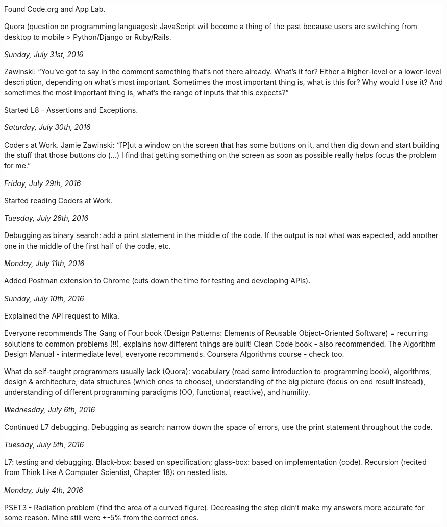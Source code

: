Found Code.org and App Lab.

Quora (question on programming languages): JavaScript will become a thing of the past because users are switching from desktop to mobile > Python/Django or Ruby/Rails.

*Sunday, July 31st, 2016*

Zawinski: “You’ve got to say in the comment something that’s not there already. What’s it for? Either a higher-level or a lower-level description, depending on what’s most important. Sometimes the most important thing is, what is this for? Why would I use it? And sometimes the most important thing is, what’s the range of inputs that this expects?”

Started L8 - Assertions and Exceptions. 

*Saturday, July 30th, 2016*

Coders at Work. Jamie Zawinski: “[P]ut a window on the screen that has some buttons on it, and then dig down and start building the stuff that those buttons do (...) I find that getting something on the screen as soon as possible really helps focus the problem for me.” 

*Friday, July 29th, 2016*

Started reading Coders at Work.

*Tuesday, July 26th, 2016*

Debugging as binary search: add a print statement in the middle of the code. If the output is not what was expected, add another one in the middle of the first half of the code, etc.

*Monday, July 11th, 2016*

Added Postman extension to Chrome (cuts down the time for testing and developing APIs).

*Sunday, July 10th, 2016*

Explained the API request to Mika.

Everyone recommends The Gang of Four book (Design Patterns: Elements of Reusable Object-Oriented Software) = recurring solutions to common problems (!!), explains how different things are built!
Clean Code book - also recommended.
The Algorithm Design Manual - intermediate level, everyone recommends.
Coursera Algorithms course - check too.

What do self-taught programmers usually lack (Quora): vocabulary (read some introduction to programming book), algorithms, design & architecture, data structures (which ones to choose), understanding of the big picture (focus on end result instead), understanding of different programming paradigms (OO, functional, reactive), and humility. 

*Wednesday, July 6th, 2016*

Continued L7 debugging. Debugging as search: narrow down the space of errors, use the print statement throughout the code.

*Tuesday, July 5th, 2016*

L7: testing and debugging. Black-box: based on specification; glass-box: based on implementation (code). Recursion (recited from Think Like A Computer Scientist, Chapter 18): on nested lists.

*Monday, July 4th, 2016*

PSET3 - Radiation problem (find the area of a curved figure). Decreasing the step didn’t make my answers more accurate for some reason. Mine still were +-5% from the correct ones.
